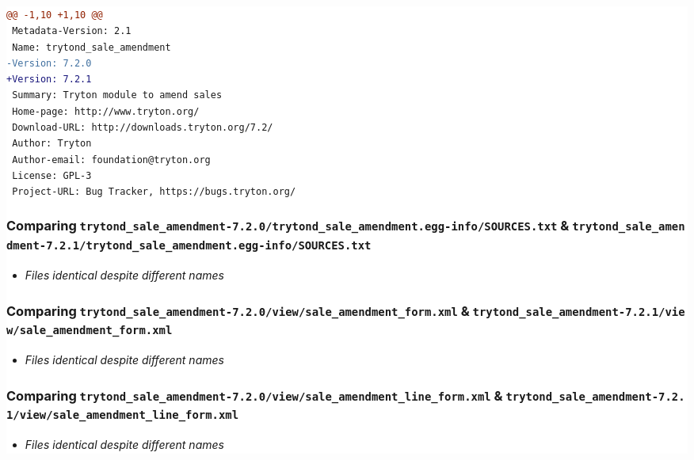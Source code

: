 ```diff
@@ -1,10 +1,10 @@
 Metadata-Version: 2.1
 Name: trytond_sale_amendment
-Version: 7.2.0
+Version: 7.2.1
 Summary: Tryton module to amend sales
 Home-page: http://www.tryton.org/
 Download-URL: http://downloads.tryton.org/7.2/
 Author: Tryton
 Author-email: foundation@tryton.org
 License: GPL-3
 Project-URL: Bug Tracker, https://bugs.tryton.org/
```

### Comparing `trytond_sale_amendment-7.2.0/trytond_sale_amendment.egg-info/SOURCES.txt` & `trytond_sale_amendment-7.2.1/trytond_sale_amendment.egg-info/SOURCES.txt`

 * *Files identical despite different names*

### Comparing `trytond_sale_amendment-7.2.0/view/sale_amendment_form.xml` & `trytond_sale_amendment-7.2.1/view/sale_amendment_form.xml`

 * *Files identical despite different names*

### Comparing `trytond_sale_amendment-7.2.0/view/sale_amendment_line_form.xml` & `trytond_sale_amendment-7.2.1/view/sale_amendment_line_form.xml`

 * *Files identical despite different names*

